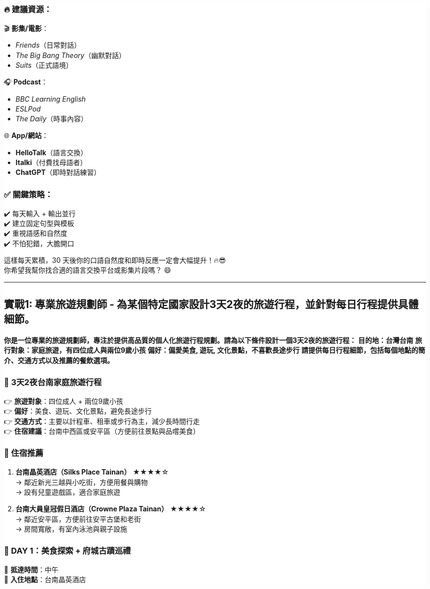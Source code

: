 ### 🔥 **建議資源：**  
🎬 **影集/電影**：  
- *Friends*（日常對話）  
- *The Big Bang Theory*（幽默對話）  
- *Suits*（正式語境）  

🎧 **Podcast**：  
- *BBC Learning English*  
- *ESLPod*  
- *The Daily*（時事內容）  

🌐 **App/網站**：  
- **HelloTalk**（語言交換）  
- **Italki**（付費找母語者）  
- **ChatGPT**（即時對話練習）  

### ✅ **關鍵策略：**  
✔️ 每天輸入 + 輸出並行  
✔️ 建立固定句型與模板  
✔️ 重視語感和自然度  
✔️ 不怕犯錯，大膽開口  

這樣每天累積，30 天後你的口語自然度和即時反應一定會大幅提升！🔥😎  
你希望我幫你找合適的語言交換平台或影集片段嗎？ 😄

---
## 實戰1: 專業旅遊規劃師 - 為某個特定國家設計3天2夜的旅遊行程，並針對每日行程提供具體細節。
  **你是一位專業的旅遊規劃師，專注於提供高品質的個人化旅遊行程規劃。請為以下條件設計一個3天2夜的旅遊行程：**
  **目的地：台灣台南**
  **旅行對象：家庭旅遊，有四位成人與兩位9歲小孩**
  **偏好：偏愛美食, 遊玩, 文化景點，不喜歡長途步行** 
  **請提供每日行程細節，包括每個地點的簡介、交通方式以及推薦的餐飲選項。**
### 🌸 **3天2夜台南家庭旅遊行程**  
👉 **旅遊對象**：四位成人 + 兩位9歲小孩  
👉 **偏好**：美食、遊玩、文化景點，避免長途步行  
👉 **交通方式**：主要以計程車、租車或步行為主，減少長時間行走  
👉 **住宿建議**：台南中西區或安平區（方便前往景點與品嚐美食）  

### **🏨 住宿推薦**  
1. **台南晶英酒店（Silks Place Tainan）** ★★★★☆  
→ 鄰近新光三越與小吃街，方便用餐與購物  
→ 設有兒童遊戲區，適合家庭旅遊  

2. **台南大員皇冠假日酒店（Crowne Plaza Tainan）** ★★★★☆  
→ 鄰近安平區，方便前往安平古堡和老街  
→ 房間寬敞，有室內泳池與親子設施  

### **📅 DAY 1：美食探索 + 府城古蹟巡禮**  
🚗 **抵達時間**：中午  
🏨 **入住地點**：台南晶英酒店  
